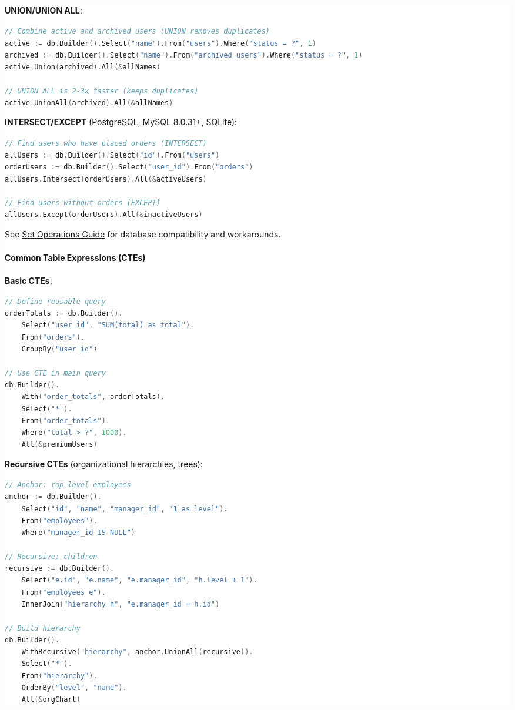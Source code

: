 **UNION/UNION ALL**:
```go
// Combine active and archived users (UNION removes duplicates)
active := db.Builder().Select("name").From("users").Where("status = ?", 1)
archived := db.Builder().Select("name").From("archived_users").Where("status = ?", 1)
active.Union(archived).All(&allNames)

// UNION ALL is 2-3x faster (keeps duplicates)
active.UnionAll(archived).All(&allNames)
```

**INTERSECT/EXCEPT** (PostgreSQL, MySQL 8.0.31+, SQLite):
```go
// Find users who have placed orders (INTERSECT)
allUsers := db.Builder().Select("id").From("users")
orderUsers := db.Builder().Select("user_id").From("orders")
allUsers.Intersect(orderUsers).All(&activeUsers)

// Find users without orders (EXCEPT)
allUsers.Except(orderUsers).All(&inactiveUsers)
```

See [Set Operations Guide](docs/SET_OPERATIONS_GUIDE.md) for database compatibility and workarounds.

#### Common Table Expressions (CTEs)

**Basic CTEs**:
```go
// Define reusable query
orderTotals := db.Builder().
    Select("user_id", "SUM(total) as total").
    From("orders").
    GroupBy("user_id")

// Use CTE in main query
db.Builder().
    With("order_totals", orderTotals).
    Select("*").
    From("order_totals").
    Where("total > ?", 1000).
    All(&premiumUsers)
```

**Recursive CTEs** (organizational hierarchies, trees):
```go
// Anchor: top-level employees
anchor := db.Builder().
    Select("id", "name", "manager_id", "1 as level").
    From("employees").
    Where("manager_id IS NULL")

// Recursive: children
recursive := db.Builder().
    Select("e.id", "e.name", "e.manager_id", "h.level + 1").
    From("employees e").
    InnerJoin("hierarchy h", "e.manager_id = h.id")

// Build hierarchy
db.Builder().
    WithRecursive("hierarchy", anchor.UnionAll(recursive)).
    Select("*").
    From("hierarchy").
    OrderBy("level", "name").
    All(&orgChart)
```
